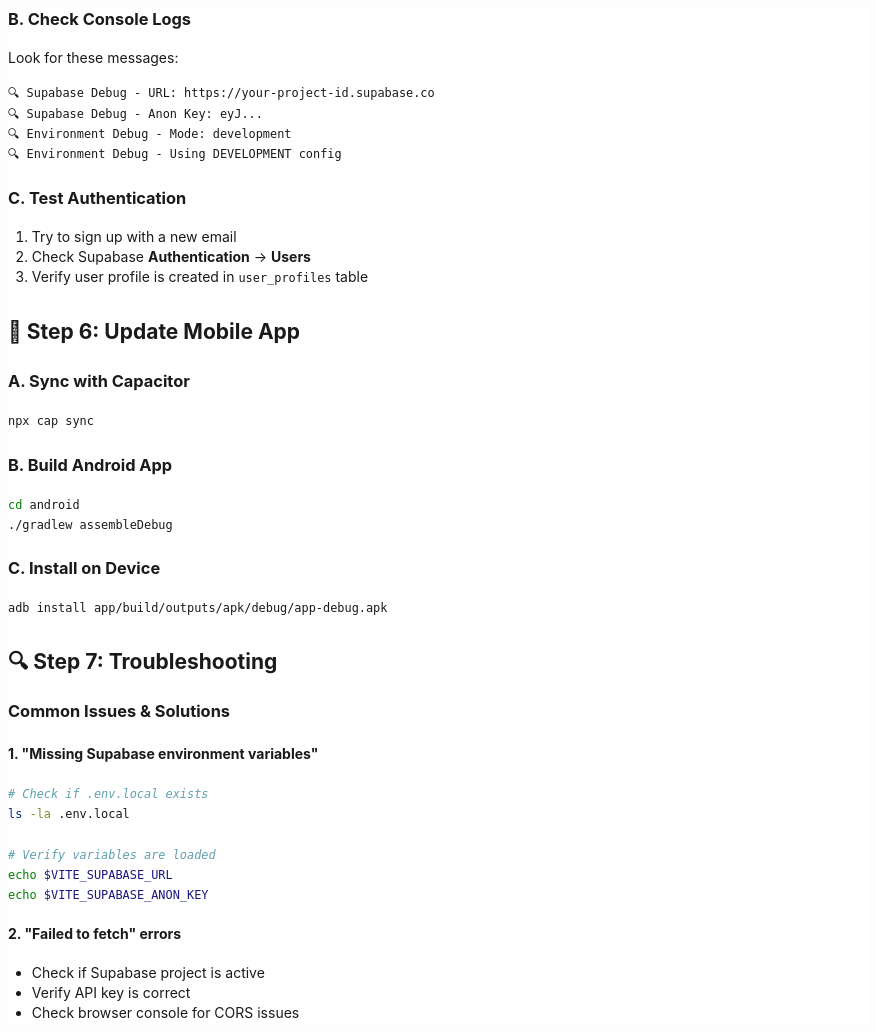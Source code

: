 ### **B. Check Console Logs**
Look for these messages:
```
🔍 Supabase Debug - URL: https://your-project-id.supabase.co
🔍 Supabase Debug - Anon Key: eyJ...
🔍 Environment Debug - Mode: development
🔍 Environment Debug - Using DEVELOPMENT config
```

### **C. Test Authentication**
1. Try to sign up with a new email
2. Check Supabase **Authentication** → **Users**
3. Verify user profile is created in `user_profiles` table

## 📱 **Step 6: Update Mobile App**

### **A. Sync with Capacitor**
```bash
npx cap sync
```

### **B. Build Android App**
```bash
cd android
./gradlew assembleDebug
```

### **C. Install on Device**
```bash
adb install app/build/outputs/apk/debug/app-debug.apk
```

## 🔍 **Step 7: Troubleshooting**

### **Common Issues & Solutions**

#### **1. "Missing Supabase environment variables"**
```bash
# Check if .env.local exists
ls -la .env.local

# Verify variables are loaded
echo $VITE_SUPABASE_URL
echo $VITE_SUPABASE_ANON_KEY
```

#### **2. "Failed to fetch" errors**
- Check if Supabase project is active
- Verify API key is correct
- Check browser console for CORS issues

